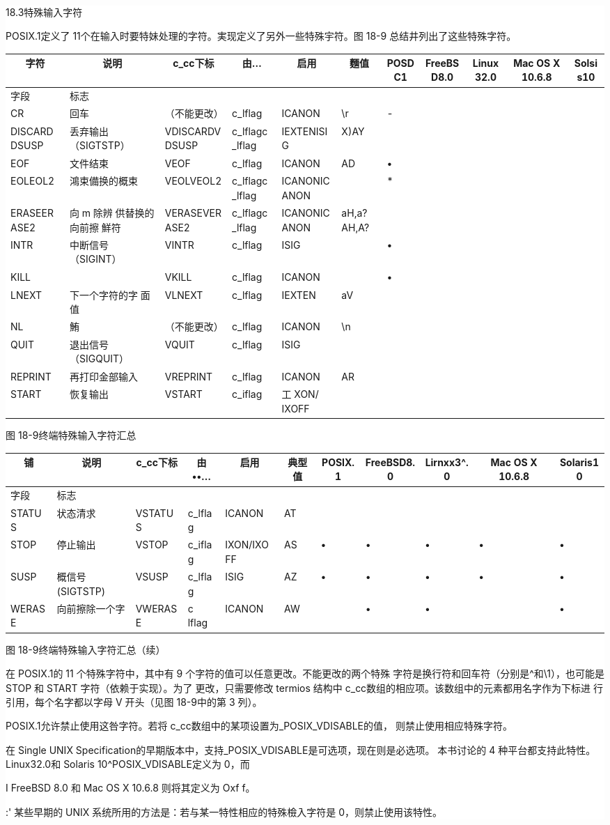 18.3特殊输入字符

POSIX.1定义了 11个在输入时要特妹处理的字符。実现定义了另外一些特殊宇符。图 18-9 总结井列出了这些特殊字符。

| 字符         | 说明                        | c_cc下标       | 由…            | 启用          | 麵值       | POSDC1 | FreeBSD8.0 | Linux32.0 | Mac OS X 10.6.8 | Solsis10 |
| ------------ | --------------------------- | -------------- | -------------- | ------------- | ---------- | ------ | ---------- | --------- | --------------- | -------- |
| 字段         | 标志                        |                |                |               |            |        |            |           |                 |          |
| CR           | 回车                        | （不能更改）   | c_lflag        | ICANON        | \r         | -      |            |           |                 |          |
| DISCARDDSUSP | 丢弃输出（SIGTSTP）         | VDISCARDVDSUSP | c_lflagc_lflag | IEXTENISIG    | X)AY       |        |            |           |                 |          |
| EOF          | 文件结束                    | VEOF           | c_lflag        | ICANON        | AD         | •      |            |           |                 |          |
| EOLEOL2      | 鴻束備换的概束              | VEOLVEOL2      | c_lflagc_lflag | ICANONICANON  |            | *      |            |           |                 |          |
| ERASEERASE2  | 向 m 除辨 供替换的向前擦 鮮符 | VERASEVERASE2  | c_lflagc_lflag | ICANONICANON  | aH,a?AH,A? |        |            |           |                 |          |
| INTR         | 中断信号 （SIGINT）         | VINTR          | c_lflag        | ISIG          |            | •      |            |           |                 |          |
| KILL         |                             | VKILL          | c_lflag        | ICANON        |            | •      |            |           |                 |          |
| LNEXT        | 下一个字符的字 面值         | VLNEXT         | c_lflag        | IEXTEN        | aV         |        |            |           |                 |          |
| NL           | 鮪                          | （不能更改）   | c_lflag        | ICANON        | \n         |        |            |           |                 |          |
| QUIT         | 退出信号 （SIGQUIT）        | VQUIT          | c_lflag        | ISIG          |            |        |            |           |                 |          |
| REPRINT      | 再打印金部输入              | VREPRINT       | c_lflag        | ICANON        | AR         |        |            |           |                 |          |
| START        | 恢复输出                    | VSTART         | c_iflag        | 工 XON/ IXOFF |            |        |            |           |                 |          |

图 18-9终端特殊输入字符汇总

| 铺     | 说明            | c_cc下标 | 由••…   | 启用       | 典型值 | POSIX.1 | FreeBSD8.0 | Lirnxx3^.0 | Mac OS X 10.6.8 | Solaris10 |
| ------ | --------------- | -------- | ------- | ---------- | ------ | ------- | ---------- | ---------- | --------------- | --------- |
| 字段   | 标志            |          |         |            |        |         |            |            |                 |           |
| STATUS | 状态清求        | VSTATUS  | c_lflag | ICANON     | AT     |         |            |            |                 |           |
| STOP   | 停止输出        | VSTOP    | c_iflag | IXON/IXOFF | AS     | •       | •          | •          | •               | •         |
| SUSP   | 概信号(SIGTSTP) | VSUSP    | c_lflag | ISIG       | AZ     | •       | •          | •          | •               | •         |
| WERASE | 向前擦除一个字  | VWERASE  | c lflag | ICANON     | AW     |         | •          | •          |                 | •         |

图 18-9终端特殊输入字符汇总（续）

在 POSIX.1的 11 个特殊字符中，其中有 9 个字符的值可以任意更改。不能更改的两个特殊 字符是换行符和回车符（分别是\^和\1），也可能是 STOP 和 START 字符（依赖于实现）。为了 更改，只需要修改 termios 结构中 c_cc数组的相应项。该数组中的元素都用名字作为下标进 行引用，每个名字都以字母 V 开头（见图 18-9中的第 3 列）。

POSIX.1允许禁止使用这咎字符。若将 c_cc数组中的某项设置为_POSIX_VDISABLE的值， 则禁止使用相应特殊字符。

在 Single UNIX Specification的早期版本中，支持_POSIX_VDISABLE是可选项，现在则是必选项。 本书讨论的 4 种平台都支持此特性。Linux32.0和 Solaris 10^POSIX_VDISABLE定义为 0，而

I FreeBSD 8.0 和 Mac OS X 10.6.8 则将其定义为 Oxf f。

:'    某些早期的 UNIX 系统所用的方法是：若与某一特性相应的特殊檢入字符是 0，则禁止使用该特性。
